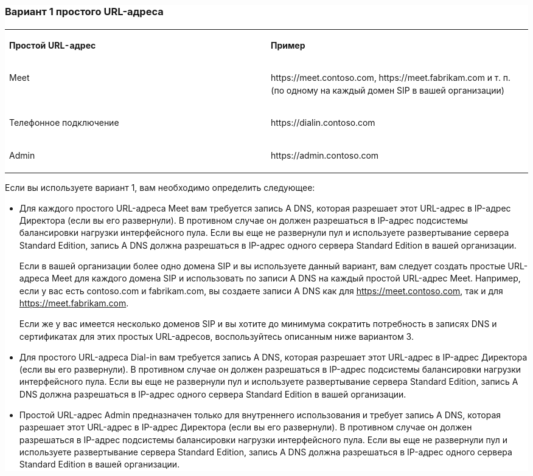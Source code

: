 ### Вариант 1 простого URL-адреса

<table>
<colgroup>
<col style="width: 50%" />
<col style="width: 50%" />
</colgroup>
<tbody>
<tr class="odd">
<td><p><strong>Простой URL-адрес</strong></p></td>
<td><p><strong>Пример</strong></p></td>
</tr>
<tr class="even">
<td><p>Meet</p></td>
<td><p>https://meet.contoso.com, https://meet.fabrikam.com и т. п. (по одному на каждый домен SIP в вашей организации)</p></td>
</tr>
<tr class="odd">
<td><p>Телефонное подключение</p></td>
<td><p>https://dialin.contoso.com</p></td>
</tr>
<tr class="even">
<td><p>Admin</p></td>
<td><p>https://admin.contoso.com</p></td>
</tr>
</tbody>
</table>


Если вы используете вариант 1, вам необходимо определить следующее:

  - Для каждого простого URL-адреса Meet вам требуется запись A DNS, которая разрешает этот URL-адрес в IP-адрес Директора (если вы его развернули). В противном случае он должен разрешаться в IP-адрес подсистемы балансировки нагрузки интерфейсного пула. Если вы еще не развернули пул и используете развертывание сервера Standard Edition, запись A DNS должна разрешаться в IP-адрес одного сервера Standard Edition в вашей организации.
    
    Если в вашей организации более одно домена SIP и вы используете данный вариант, вам следует создать простые URL-адреса Meet для каждого домена SIP и использовать по записи A DNS на каждый простой URL-адрес Meet. Например, если у вас есть contoso.com и fabrikam.com, вы создаете записи A DNS как для https://meet.contoso.com, так и для https://meet.fabrikam.com.
    
    Если же у вас имеется несколько доменов SIP и вы хотите до минимума сократить потребность в записях DNS и сертификатах для этих простых URL-адресов, воспользуйтесь описанным ниже вариантом 3.

  - Для простого URL-адреса Dial-in вам требуется запись A DNS, которая разрешает этот URL-адрес в IP-адрес Директора (если вы его развернули). В противном случае он должен разрешаться в IP-адрес подсистемы балансировки нагрузки интерфейсного пула. Если вы еще не развернули пул и используете развертывание сервера Standard Edition, запись A DNS должна разрешаться в IP-адрес одного сервера Standard Edition в вашей организации.

  - Простой URL-адрес Admin предназначен только для внутреннего использования и требует запись A DNS, которая разрешает этот URL-адрес в IP-адрес Директора (если вы его развернули). В противном случае он должен разрешаться в IP-адрес подсистемы балансировки нагрузки интерфейсного пула. Если вы еще не развернули пул и используете развертывание сервера Standard Edition, запись A DNS должна разрешаться в IP-адрес одного сервера Standard Edition в вашей организации.
